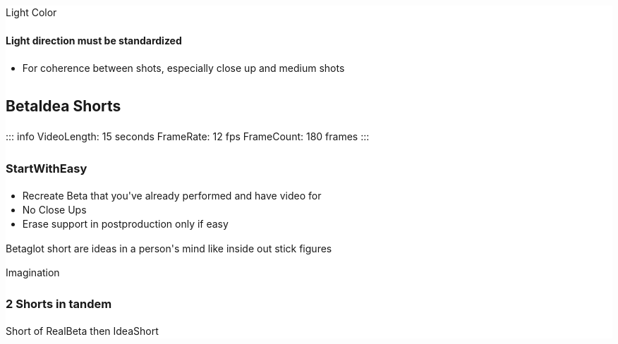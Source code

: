 Light Color

#### Light direction must be standardized

- For coherence between shots, especially close up and medium shots

## BetaIdea Shorts

::: info
VideoLength: 15 seconds
FrameRate: 12 fps
FrameCount: 180 frames
:::

### StartWithEasy

- Recreate Beta that you've already performed and have video for
- No Close Ups
- Erase support in postproduction only if easy

Betaglot short are ideas in a person's mind like inside out stick figures

Imagination

### 2 Shorts in tandem

Short of RealBeta then IdeaShort